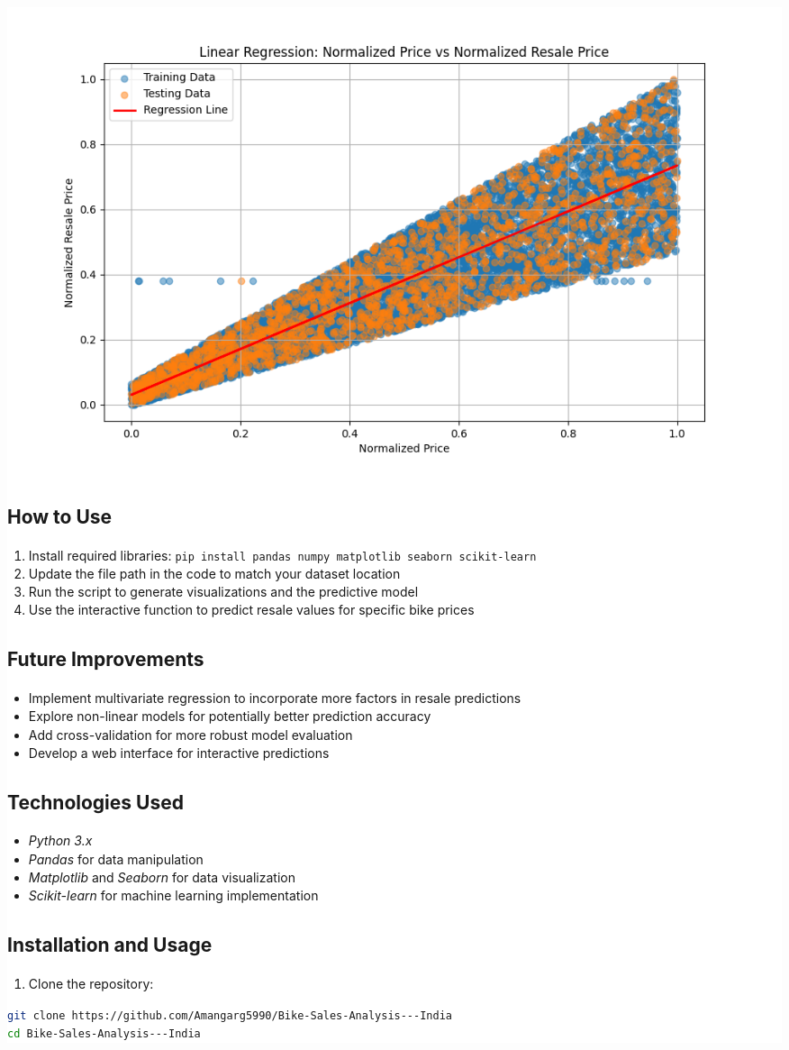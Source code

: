![Regression Model Results](./Chart_15.png)

## How to Use
1. Install required libraries: `pip install pandas numpy matplotlib seaborn scikit-learn`
2. Update the file path in the code to match your dataset location
3. Run the script to generate visualizations and the predictive model
4. Use the interactive function to predict resale values for specific bike prices

## Future Improvements
- Implement multivariate regression to incorporate more factors in resale predictions
- Explore non-linear models for potentially better prediction accuracy
- Add cross-validation for more robust model evaluation
- Develop a web interface for interactive predictions

## Technologies Used
- *Python 3.x*
- *Pandas* for data manipulation
- *Matplotlib* and *Seaborn* for data visualization
- *Scikit-learn* for machine learning implementation

## Installation and Usage

1. Clone the repository:
```bash
git clone https://github.com/Amangarg5990/Bike-Sales-Analysis---India
cd Bike-Sales-Analysis---India
